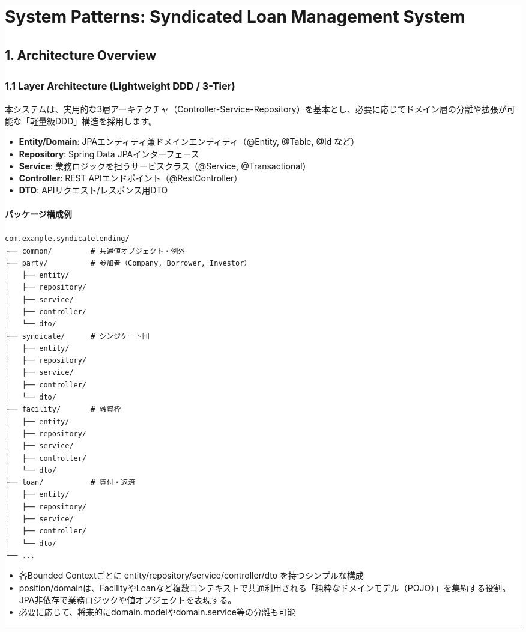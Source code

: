 # System Patterns: Syndicated Loan Management System

## 1. Architecture Overview

### 1.1 Layer Architecture (Lightweight DDD / 3-Tier)

本システムは、実用的な3層アーキテクチャ（Controller-Service-Repository）を基本とし、必要に応じてドメイン層の分離や拡張が可能な「軽量級DDD」構造を採用します。

- **Entity/Domain**: JPAエンティティ兼ドメインエンティティ（@Entity, @Table, @Id など）
- **Repository**: Spring Data JPAインターフェース
- **Service**: 業務ロジックを担うサービスクラス（@Service, @Transactional）
- **Controller**: REST APIエンドポイント（@RestController）
- **DTO**: APIリクエスト/レスポンス用DTO

#### パッケージ構成例

```
com.example.syndicatelending/
├── common/         # 共通値オブジェクト・例外
├── party/          # 参加者（Company, Borrower, Investor）
│   ├── entity/
│   ├── repository/
│   ├── service/
│   ├── controller/
│   └── dto/
├── syndicate/      # シンジケート団
│   ├── entity/
│   ├── repository/
│   ├── service/
│   ├── controller/
│   └── dto/
├── facility/       # 融資枠
│   ├── entity/
│   ├── repository/
│   ├── service/
│   ├── controller/
│   └── dto/
├── loan/           # 貸付・返済
│   ├── entity/
│   ├── repository/
│   ├── service/
│   ├── controller/
│   └── dto/
└── ...
```

- 各Bounded Contextごとに entity/repository/service/controller/dto を持つシンプルな構成
- position/domainは、FacilityやLoanなど複数コンテキストで共通利用される「純粋なドメインモデル（POJO）」を集約する役割。JPA非依存で業務ロジックや値オブジェクトを表現する。
- 必要に応じて、将来的にdomain.modelやdomain.service等の分離も可能

---